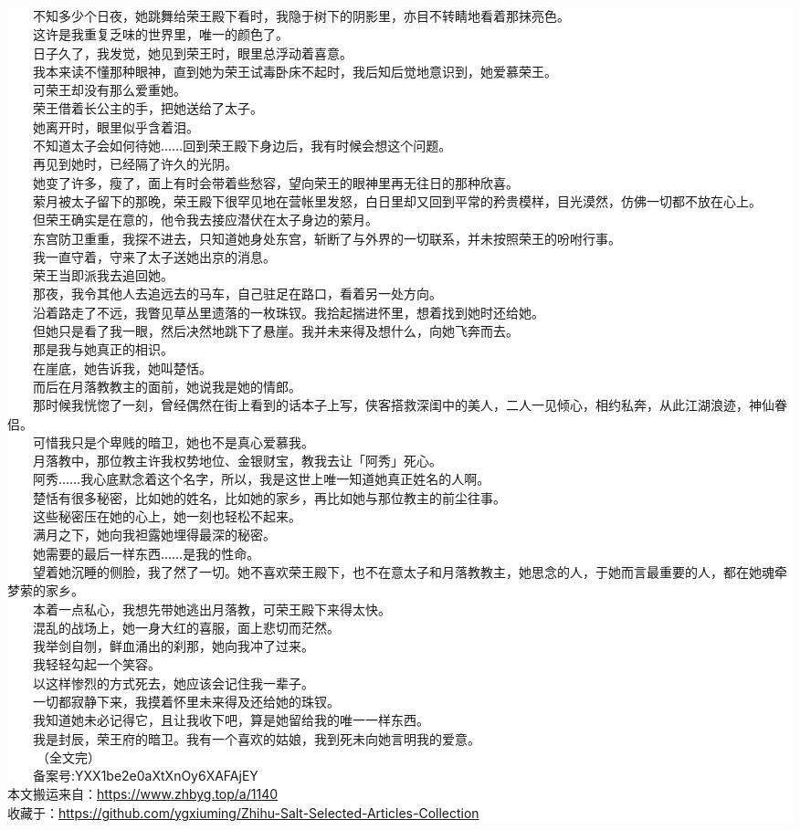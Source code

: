 &emsp;&emsp;不知多少个日夜，她跳舞给荣王殿下看时，我隐于树下的阴影里，亦目不转睛地看着那抹亮色。  
&emsp;&emsp;这许是我重复乏味的世界里，唯一的颜色了。  
&emsp;&emsp;日子久了，我发觉，她见到荣王时，眼里总浮动着喜意。  
&emsp;&emsp;我本来读不懂那种眼神，直到她为荣王试毒卧床不起时，我后知后觉地意识到，她爱慕荣王。  
&emsp;&emsp;可荣王却没有那么爱重她。  
&emsp;&emsp;荣王借着长公主的手，把她送给了太子。  
&emsp;&emsp;她离开时，眼里似乎含着泪。  
&emsp;&emsp;不知道太子会如何待她……回到荣王殿下身边后，我有时候会想这个问题。  
&emsp;&emsp;再见到她时，已经隔了许久的光阴。  
&emsp;&emsp;她变了许多，瘦了，面上有时会带着些愁容，望向荣王的眼神里再无往日的那种欣喜。  
&emsp;&emsp;萦月被太子留下的那晚，荣王殿下很罕见地在营帐里发怒，白日里却又回到平常的矜贵模样，目光漠然，仿佛一切都不放在心上。  
&emsp;&emsp;但荣王确实是在意的，他令我去接应潜伏在太子身边的萦月。  
&emsp;&emsp;东宫防卫重重，我探不进去，只知道她身处东宫，斩断了与外界的一切联系，并未按照荣王的吩咐行事。  
&emsp;&emsp;我一直守着，守来了太子送她出京的消息。  
&emsp;&emsp;荣王当即派我去追回她。  
&emsp;&emsp;那夜，我令其他人去追远去的马车，自己驻足在路口，看着另一处方向。  
&emsp;&emsp;沿着路走了不远，我瞥见草丛里遗落的一枚珠钗。我拾起揣进怀里，想着找到她时还给她。  
&emsp;&emsp;但她只是看了我一眼，然后决然地跳下了悬崖。我并未来得及想什么，向她飞奔而去。  
&emsp;&emsp;那是我与她真正的相识。  
&emsp;&emsp;在崖底，她告诉我，她叫楚恬。  
&emsp;&emsp;而后在月落教教主的面前，她说我是她的情郎。  
&emsp;&emsp;那时候我恍惚了一刻，曾经偶然在街上看到的话本子上写，侠客搭救深闺中的美人，二人一见倾心，相约私奔，从此江湖浪迹，神仙眷侣。  
&emsp;&emsp;可惜我只是个卑贱的暗卫，她也不是真心爱慕我。  
&emsp;&emsp;月落教中，那位教主许我权势地位、金银财宝，教我去让「阿秀」死心。  
&emsp;&emsp;阿秀……我心底默念着这个名字，所以，我是这世上唯一知道她真正姓名的人啊。  
&emsp;&emsp;楚恬有很多秘密，比如她的姓名，比如她的家乡，再比如她与那位教主的前尘往事。  
&emsp;&emsp;这些秘密压在她的心上，她一刻也轻松不起来。  
&emsp;&emsp;满月之下，她向我袒露她埋得最深的秘密。  
&emsp;&emsp;她需要的最后一样东西……是我的性命。  
&emsp;&emsp;望着她沉睡的侧脸，我了然了一切。她不喜欢荣王殿下，也不在意太子和月落教教主，她思念的人，于她而言最重要的人，都在她魂牵梦萦的家乡。  
&emsp;&emsp;本着一点私心，我想先带她逃出月落教，可荣王殿下来得太快。  
&emsp;&emsp;混乱的战场上，她一身大红的喜服，面上悲切而茫然。  
&emsp;&emsp;我举剑自刎，鲜血涌出的刹那，她向我冲了过来。  
&emsp;&emsp;我轻轻勾起一个笑容。  
&emsp;&emsp;以这样惨烈的方式死去，她应该会记住我一辈子。  
&emsp;&emsp;一切都寂静下来，我摸着怀里未来得及还给她的珠钗。  
&emsp;&emsp;我知道她未必记得它，且让我收下吧，算是她留给我的唯一一样东西。  
&emsp;&emsp;我是封辰，荣王府的暗卫。我有一个喜欢的姑娘，我到死未向她言明我的爱意。  
&emsp;&emsp; （全文完）  
&emsp;&emsp;备案号:YXX1be2e0aXtXnOy6XAFAjEY  
本文搬运来自：https://www.zhbyg.top/a/1140  
 收藏于：https://github.com/ygxiuming/Zhihu-Salt-Selected-Articles-Collection